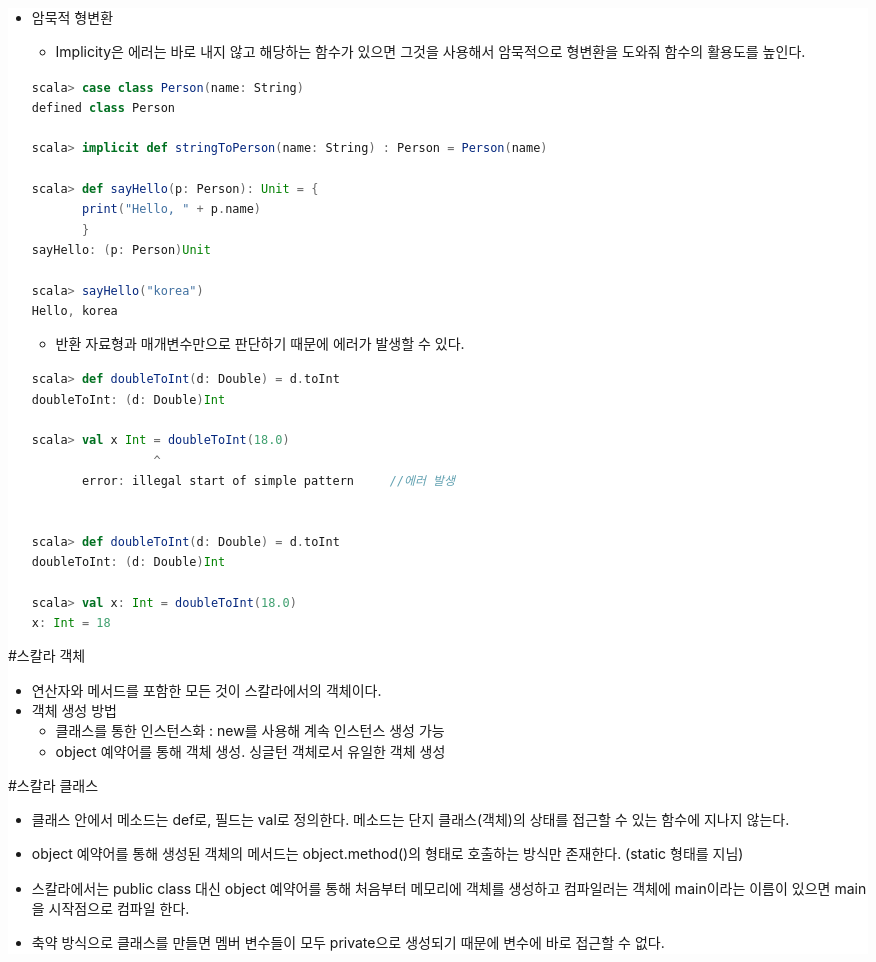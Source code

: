   

- 암묵적 형변환

  - Implicity은 에러는 바로 내지 않고 해당하는 함수가 있으면 그것을 사용해서 암묵적으로 형변환을 도와줘 함수의 활용도를 높인다.

  ```scala
  scala> case class Person(name: String)
  defined class Person
  
  scala> implicit def stringToPerson(name: String) : Person = Person(name)
  
  scala> def sayHello(p: Person): Unit = {
         print("Hello, " + p.name)
         }
  sayHello: (p: Person)Unit
  
  scala> sayHello("korea")
  Hello, korea
  ```

  

  - 반환 자료형과 매개변수만으로 판단하기 때문에 에러가 발생할 수 있다.

  ```scala
  scala> def doubleToInt(d: Double) = d.toInt
  doubleToInt: (d: Double)Int
  
  scala> val x Int = doubleToInt(18.0)
                   ^
         error: illegal start of simple pattern     //에러 발생
  
  
  scala> def doubleToInt(d: Double) = d.toInt
  doubleToInt: (d: Double)Int
  
  scala> val x: Int = doubleToInt(18.0)
  x: Int = 18
  ```





#스칼라 객체

- 연산자와 메서드를 포함한 모든 것이 스칼라에서의 객체이다.
- 객체 생성 방법
  - 클래스를 통한 인스턴스화 : new를 사용해 계속 인스턴스 생성 가능
  - object 예약어를 통해 객체 생성. 싱글턴 객체로서 유일한 객체 생성



#스칼라 클래스

- 클래스 안에서 메소드는 def로, 필드는 val로 정의한다. 메소드는 단지 클래스(객체)의 상태를 접근할 수 있는 함수에 지나지 않는다.
- object 예약어를 통해 생성된 객체의 메서드는 object.method()의 형태로 호출하는 방식만 존재한다. (static 형태를 지님)

- 스칼라에서는 public class 대신 object 예약어를 통해 처음부터 메모리에 객체를 생성하고 컴파일러는 객체에 main이라는 이름이 있으면 main을 시작점으로 컴파일 한다.
- 축약 방식으로 클래스를 만들면 멤버 변수들이 모두 private으로 생성되기 때문에 변수에 바로 접근할 수 없다.
